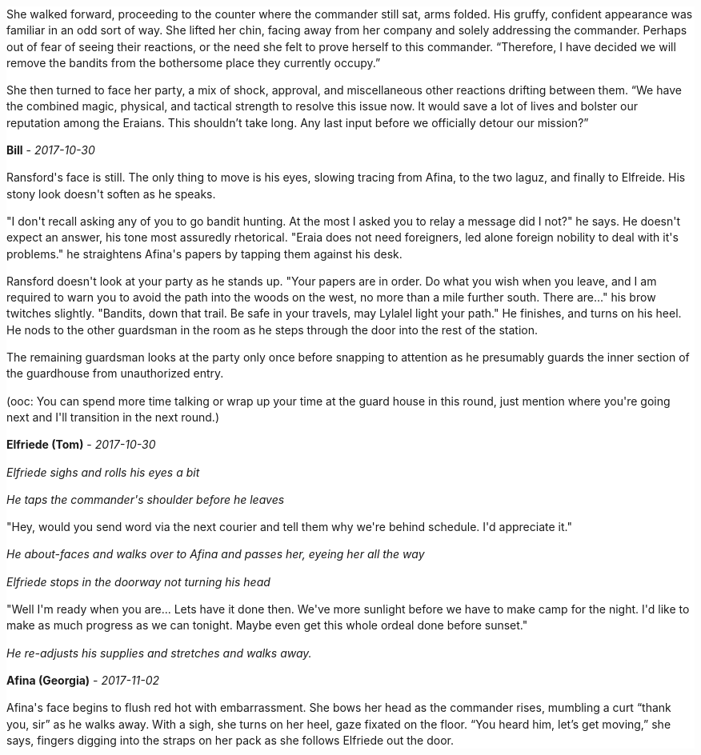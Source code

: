 She walked forward, proceeding to the counter where the commander still sat, arms folded. His gruffy, confident appearance was familiar in an odd sort of way. She lifted her chin, facing away from her company and solely addressing the commander. Perhaps out of fear of seeing their reactions, or the need she felt to prove herself to this commander. “Therefore, I have decided we will remove the bandits from the bothersome place they currently occupy.”

She then turned to face her party, a mix of shock, approval, and miscellaneous other reactions drifting between them. “We have the combined magic, physical, and tactical strength to resolve this issue now. It would save a lot of lives and bolster our reputation among the Eraians. This shouldn’t take long. Any last input before we officially detour our mission?”

**Bill** - *2017-10-30*

Ransford's face is still. The only thing to move is his eyes, slowing tracing from Afina, to the two laguz, and finally to Elfreide. His stony look doesn't soften as he speaks.

"I don't recall asking any of you to go bandit hunting. At the most I asked you to relay a message did I not?" he says. He doesn't expect an answer, his tone most assuredly rhetorical. "Eraia does not need foreigners, led alone foreign nobility to deal with it's problems." he straightens Afina's papers by tapping them against his desk. 

Ransford doesn't look at your party as he stands up. "Your papers are in order. Do what you wish when you leave, and I am required to warn you to avoid the path into the woods on the west, no more than a mile further south. There are..." his brow twitches slightly. "Bandits, down that trail. Be safe in your travels, may Lylalel light your path." He finishes, and turns on his heel. He nods to the other guardsman in the room as he steps through the door into the rest of the station. 

The remaining guardsman looks at the party only once before snapping to attention as he presumably guards the inner section of the guardhouse from unauthorized entry. 

(ooc: You can spend more time talking or wrap up your time at the guard house in this round, just mention where you're going next and I'll transition in the next round.)

**Elfriede (Tom)** - *2017-10-30*

*Elfriede sighs and rolls his eyes a bit*

*He taps the commander's shoulder before he leaves*

"Hey, would you send word via the next courier and tell them why we're behind schedule. I'd appreciate it."

*He about-faces and walks over to Afina and passes her, eyeing her all the way*

*Elfriede stops in the doorway not turning his head*

"Well I'm ready when you are... Lets have it done then. We've more sunlight before we have to make camp for the night. I'd like to make as much progress as we can tonight. Maybe even get this whole ordeal done before sunset."

*He re-adjusts his supplies and stretches and walks away.*

**Afina (Georgia)** - *2017-11-02*

Afina's face begins to flush red hot with embarrassment. She bows her head as the commander rises, mumbling a curt “thank you, sir” as he walks away. With a sigh, she turns on her heel, gaze fixated on the floor. “You heard him, let’s get moving,” she says, fingers digging into the straps on her pack as she follows Elfriede out the door. 
